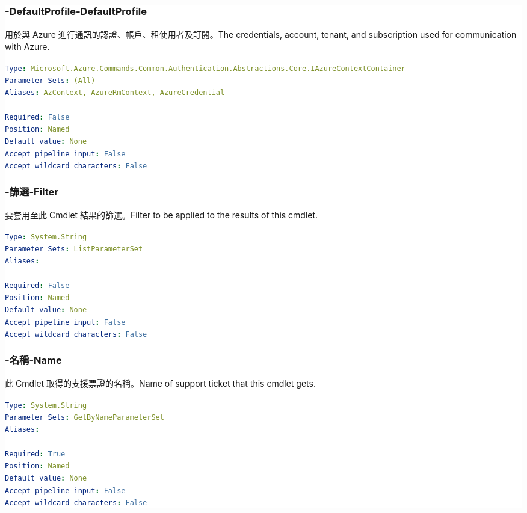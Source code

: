 ### <span data-ttu-id="bc228-133">-DefaultProfile</span><span class="sxs-lookup"><span data-stu-id="bc228-133">-DefaultProfile</span></span>
<span data-ttu-id="bc228-134">用於與 Azure 進行通訊的認證、帳戶、租使用者及訂閱。</span><span class="sxs-lookup"><span data-stu-id="bc228-134">The credentials, account, tenant, and subscription used for communication with Azure.</span></span>

```yaml
Type: Microsoft.Azure.Commands.Common.Authentication.Abstractions.Core.IAzureContextContainer
Parameter Sets: (All)
Aliases: AzContext, AzureRmContext, AzureCredential

Required: False
Position: Named
Default value: None
Accept pipeline input: False
Accept wildcard characters: False
```

### <span data-ttu-id="bc228-135">-篩選</span><span class="sxs-lookup"><span data-stu-id="bc228-135">-Filter</span></span>
<span data-ttu-id="bc228-136">要套用至此 Cmdlet 結果的篩選。</span><span class="sxs-lookup"><span data-stu-id="bc228-136">Filter to be applied to the results of this cmdlet.</span></span>

```yaml
Type: System.String
Parameter Sets: ListParameterSet
Aliases:

Required: False
Position: Named
Default value: None
Accept pipeline input: False
Accept wildcard characters: False
```

### <span data-ttu-id="bc228-137">-名稱</span><span class="sxs-lookup"><span data-stu-id="bc228-137">-Name</span></span>
<span data-ttu-id="bc228-138">此 Cmdlet 取得的支援票證的名稱。</span><span class="sxs-lookup"><span data-stu-id="bc228-138">Name of support ticket that this cmdlet gets.</span></span>

```yaml
Type: System.String
Parameter Sets: GetByNameParameterSet
Aliases:

Required: True
Position: Named
Default value: None
Accept pipeline input: False
Accept wildcard characters: False
```
